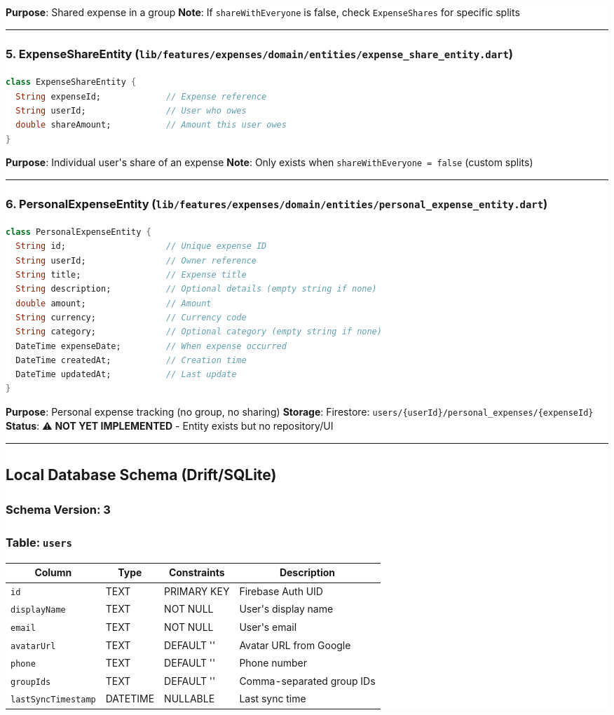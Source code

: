 **Purpose**: Shared expense in a group
**Note**: If `shareWithEveryone` is false, check `ExpenseShares` for specific splits

---

### 5. ExpenseShareEntity (`lib/features/expenses/domain/entities/expense_share_entity.dart`)

```dart
class ExpenseShareEntity {
  String expenseId;             // Expense reference
  String userId;                // User who owes
  double shareAmount;           // Amount this user owes
}
```

**Purpose**: Individual user's share of an expense
**Note**: Only exists when `shareWithEveryone = false` (custom splits)

---

### 6. PersonalExpenseEntity (`lib/features/expenses/domain/entities/personal_expense_entity.dart`)

```dart
class PersonalExpenseEntity {
  String id;                    // Unique expense ID
  String userId;                // Owner reference
  String title;                 // Expense title
  String description;           // Optional details (empty string if none)
  double amount;                // Amount
  String currency;              // Currency code
  String category;              // Optional category (empty string if none)
  DateTime expenseDate;         // When expense occurred
  DateTime createdAt;           // Creation time
  DateTime updatedAt;           // Last update
}
```

**Purpose**: Personal expense tracking (no group, no sharing)
**Storage**: Firestore: `users/{userId}/personal_expenses/{expenseId}`
**Status**: ⚠️ **NOT YET IMPLEMENTED** - Entity exists but no repository/UI

---

## Local Database Schema (Drift/SQLite)

### Schema Version: 3

### Table: `users`

| Column | Type | Constraints | Description |
|--------|------|-------------|-------------|
| `id` | TEXT | PRIMARY KEY | Firebase Auth UID |
| `displayName` | TEXT | NOT NULL | User's display name |
| `email` | TEXT | NOT NULL | User's email |
| `avatarUrl` | TEXT | DEFAULT '' | Avatar URL from Google |
| `phone` | TEXT | DEFAULT '' | Phone number |
| `groupIds` | TEXT | DEFAULT '' | Comma-separated group IDs |
| `lastSyncTimestamp` | DATETIME | NULLABLE | Last sync time |